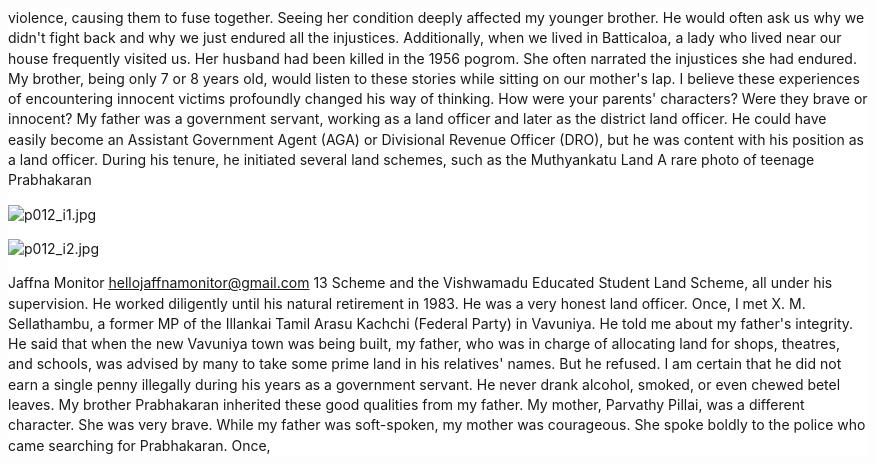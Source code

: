 violence, causing them to fuse together. Seeing 
her condition deeply affected my younger 
brother. He would often ask us why we didn't 
fight back and why we just endured all the 
injustices.
Additionally, when we lived in Batticaloa, 
a lady who lived near our house frequently 
visited us. Her husband had been killed in the 
1956 pogrom. She often narrated the injustices 
she had endured. My brother, being only 7 or 
8 years old, would listen to these stories while 
sitting on our mother's lap. I believe these 
experiences of encountering innocent victims 
profoundly changed his way of thinking.
How were your parents' characters? 
Were they brave or innocent?
My father was a government servant, working 
as a land officer and later as the district 
land officer. He could have easily become 
an Assistant Government Agent (AGA) or 
Divisional Revenue Officer (DRO), but he 
was content with his position as a land officer. 
During his tenure, he initiated several land 
schemes, such as the Muthyankatu Land 
A 
rare 
photo 
of 
teenage 
Prabhakaran

![p012_i1.jpg](images_out/004_prabhakaran_and_his_family_are_no_more_addressing_/p012_i1.jpg)

![p012_i2.jpg](images_out/004_prabhakaran_and_his_family_are_no_more_addressing_/p012_i2.jpg)

Jaffna Monitor
hellojaffnamonitor@gmail.com
13
Scheme and the Vishwamadu Educated 
Student Land Scheme, all under his 
supervision.
He worked diligently until his natural 
retirement in 1983. He was a very honest land 
officer. 
Once, I met X. M. Sellathambu, a former MP 
of the Illankai Tamil Arasu Kachchi (Federal 
Party) in Vavuniya. He told me about my 
father's integrity. He said that when the new 
Vavuniya town was being built, my father, 
who was in charge of allocating land for shops, 
theatres, and schools, was advised by many to 
take some prime land in his relatives' names. 
But he refused.
I am certain that he did not earn a single 
penny illegally during his years as a 
government servant. He never drank alcohol, 
smoked, or even chewed betel leaves. My 
brother Prabhakaran inherited these good 
qualities from my father.
My mother, Parvathy Pillai, was a different 
character. She was very brave. While my 
father was soft-spoken, my mother was 
courageous. She spoke boldly to the police 
who came searching for Prabhakaran. Once, 
